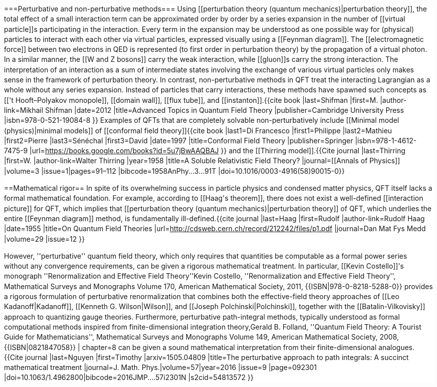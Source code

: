===Perturbative and non-perturbative methods===
Using [[perturbation theory (quantum mechanics)|perturbation theory]], the total effect of a small interaction term can be approximated order by order by a series expansion in the number of [[virtual particle]]s participating in the interaction. Every term in the expansion may be understood as one possible way for (physical) particles to interact with each other via virtual particles, expressed visually using a [[Feynman diagram]]. The [[electromagnetic force]] between two electrons in QED is represented (to first order in perturbation theory) by the propagation of a virtual photon. In a similar manner, the [[W and Z bosons]] carry the weak interaction, while [[gluon]]s carry the strong interaction. The interpretation of an interaction as a sum of intermediate states involving the exchange of various virtual particles only makes sense in the framework of perturbation theory. In contrast, non-perturbative methods in QFT treat the interacting Lagrangian as a whole without any series expansion. Instead of particles that carry interactions, these methods have spawned such concepts as [['t Hooft–Polyakov monopole]], [[domain wall]], [[flux tube]], and [[instanton]].<ref name="shifman">{{cite book |last=Shifman |first=M. |author-link=Mikhail Shifman |date=2012 |title=Advanced Topics in Quantum Field Theory |publisher=Cambridge University Press |isbn=978-0-521-19084-8 }}</ref> Examples of QFTs that are completely solvable non-perturbatively include [[Minimal model (physics)|minimal models]] of [[conformal field theory]]<ref>{{cite book |last1=Di Francesco |first1=Philippe |last2=Mathieu |first2=Pierre |last3=Sénéchal |first3=David |date=1997 |title=Conformal Field Theory |publisher=Springer |isbn=978-1-4612-7475-9 |url=https://books.google.com/books?id=5u7jBwAAQBAJ }}</ref> and the [[Thirring model]].<ref>{{Cite journal |last=Thirring |first=W. |author-link=Walter Thirring |year=1958 |title=A Soluble Relativistic Field Theory? |journal=[[Annals of Physics]] |volume=3 |issue=1|pages=91–112 |bibcode=1958AnPhy...3...91T |doi=10.1016/0003-4916(58)90015-0}}</ref>

==Mathematical rigor==
In spite of its overwhelming success in particle physics and condensed matter physics, QFT itself lacks a formal mathematical foundation. For example, according to [[Haag's theorem]], there does not exist a well-defined [[interaction picture]] for QFT, which implies that [[perturbation theory (quantum mechanics)|perturbation theory]] of QFT, which underlies the entire [[Feynman diagram]] method, is fundamentally ill-defined.<ref>{{cite journal |last=Haag |first=Rudolf |author-link=Rudolf Haag |date=1955 |title=On Quantum Field Theories |url=http://cdsweb.cern.ch/record/212242/files/p1.pdf |journal=Dan Mat Fys Medd |volume=29 |issue=12 }}</ref>

However, ''perturbative'' quantum field theory, which only requires that quantities be computable as a formal power series without any convergence requirements, can be given a rigorous mathematical treatment. In particular, [[Kevin Costello]]'s monograph ''Renormalization and Effective Field Theory''<ref name=costello>Kevin Costello, ''Renormalization and Effective Field Theory'', Mathematical Surveys and Monographs Volume 170, American Mathematical Society, 2011, {{ISBN|978-0-8218-5288-0}}</ref> provides a rigorous formulation of perturbative renormalization that combines both the effective-field theory approaches of [[Leo Kadanoff|Kadanoff]], [[Kenneth G. Wilson|Wilson]], and [[Joseph Polchinski|Polchinski]], together with the [[Batalin-Vilkovisky]] approach to quantizing gauge theories. Furthermore,  perturbative path-integral methods, typically understood as formal computational methods inspired from finite-dimensional integration theory,<ref name=ren>Gerald B. Folland, ''Quantum Field Theory: A Tourist Guide for Mathematicians'', Mathematical Surveys and Monographs Volume 149, American Mathematical Society, 2008, {{ISBN|0821847058}} | chapter=8</ref> can be given a sound mathematical interpretation from their finite-dimensional analogues.<ref name="nguyen">{{Cite journal |last=Nguyen |first=Timothy |arxiv=1505.04809 |title=The perturbative approach to path integrals: A succinct mathematical treatment |journal=J. Math. Phys.|volume=57|year=2016 |issue=9 |page=092301 |doi=10.1063/1.4962800|bibcode=2016JMP....57i2301N |s2cid=54813572 }}</ref>
